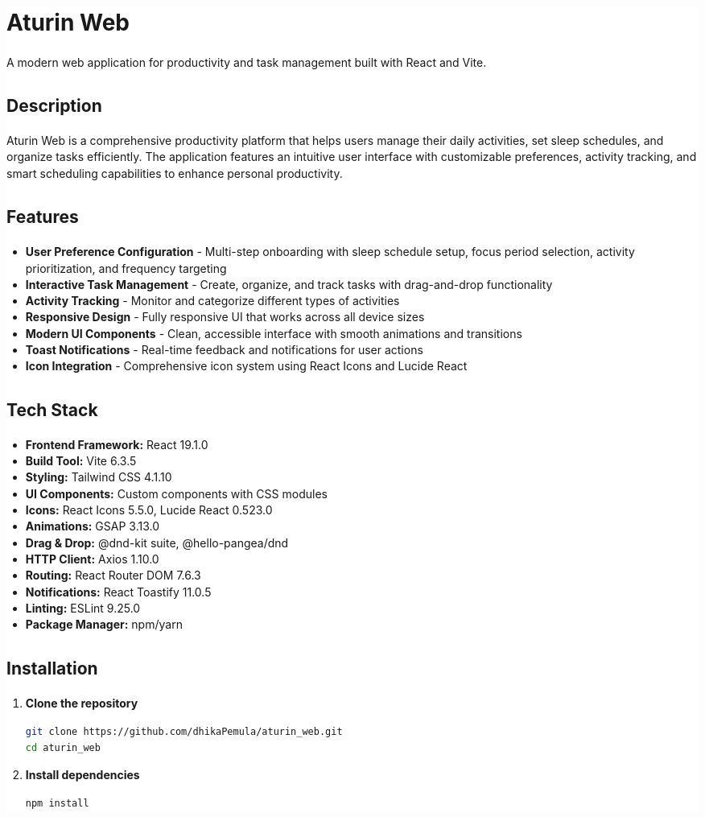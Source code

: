 # Aturin Web

A modern web application for productivity and task management built with React and Vite.

## Description

Aturin Web is a comprehensive productivity platform that helps users manage their daily activities, set sleep schedules, and organize tasks efficiently. The application features an intuitive user interface with customizable preferences, activity tracking, and smart scheduling capabilities to enhance personal productivity.

## Features

- **User Preference Configuration** - Multi-step onboarding with sleep schedule setup, focus period selection, activity prioritization, and frequency targeting
- **Interactive Task Management** - Create, organize, and track tasks with drag-and-drop functionality
- **Activity Tracking** - Monitor and categorize different types of activities
- **Responsive Design** - Fully responsive UI that works across all device sizes
- **Modern UI Components** - Clean, accessible interface with smooth animations and transitions
- **Toast Notifications** - Real-time feedback and notifications for user actions
- **Icon Integration** - Comprehensive icon system using React Icons and Lucide React

## Tech Stack

- **Frontend Framework:** React 19.1.0
- **Build Tool:** Vite 6.3.5
- **Styling:** Tailwind CSS 4.1.10
- **UI Components:** Custom components with CSS modules
- **Icons:** React Icons 5.5.0, Lucide React 0.523.0
- **Animations:** GSAP 3.13.0
- **Drag & Drop:** @dnd-kit suite, @hello-pangea/dnd
- **HTTP Client:** Axios 1.10.0
- **Routing:** React Router DOM 7.6.3
- **Notifications:** React Toastify 11.0.5
- **Linting:** ESLint 9.25.0
- **Package Manager:** npm/yarn

## Installation

1. **Clone the repository**
   ```bash
   git clone https://github.com/dhikaPemula/aturin_web.git
   cd aturin_web
   ```

2. **Install dependencies**
   ```bash
   npm install
   ```
